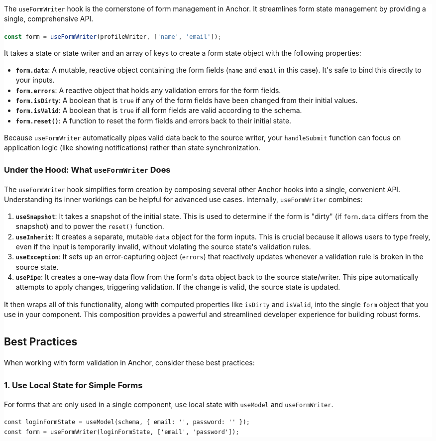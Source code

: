 The `useFormWriter` hook is the cornerstone of form management in Anchor. It streamlines form state management by providing a single, comprehensive API.

```typescript
const form = useFormWriter(profileWriter, ['name', 'email']);
```

It takes a state or state writer and an array of keys to create a form state object with the following properties:

- **`form.data`**: A mutable, reactive object containing the form fields (`name` and `email` in this case). It's safe to bind this directly to your inputs.
- **`form.errors`**: A reactive object that holds any validation errors for the form fields.
- **`form.isDirty`**: A boolean that is `true` if any of the form fields have been changed from their initial values.
- **`form.isValid`**: A boolean that is `true` if all form fields are valid according to the schema.
- **`form.reset()`**: A function to reset the form fields and errors back to their initial state.

Because `useFormWriter` automatically pipes valid data back to the source writer, your `handleSubmit` function can focus on application logic (like showing notifications) rather than state synchronization.

### Under the Hood: What `useFormWriter` Does

The `useFormWriter` hook simplifies form creation by composing several other Anchor hooks into a single, convenient API. Understanding its inner workings can be helpful for advanced use cases. Internally, `useFormWriter` combines:

1.  **`useSnapshot`**: It takes a snapshot of the initial state. This is used to determine if the form is "dirty" (if `form.data` differs from the snapshot) and to power the `reset()` function.
2.  **`useInherit`**: It creates a separate, mutable `data` object for the form inputs. This is crucial because it allows users to type freely, even if the input is temporarily invalid, without violating the source state's validation rules.
3.  **`useException`**: It sets up an error-capturing object (`errors`) that reactively updates whenever a validation rule is broken in the source state.
4.  **`usePipe`**: It creates a one-way data flow from the form's `data` object back to the source state/writer. This pipe automatically attempts to apply changes, triggering validation. If the change is valid, the source state is updated.

It then wraps all of this functionality, along with computed properties like `isDirty` and `isValid`, into the single `form` object that you use in your component. This composition provides a powerful and streamlined developer experience for building robust forms.

## Best Practices

When working with form validation in Anchor, consider these best practices:

### 1. Use Local State for Simple Forms

For forms that are only used in a single component, use local state with `useModel` and `useFormWriter`.

```tsx
const loginFormState = useModel(schema, { email: '', password: '' });
const form = useFormWriter(loginFormState, ['email', 'password']);
```
